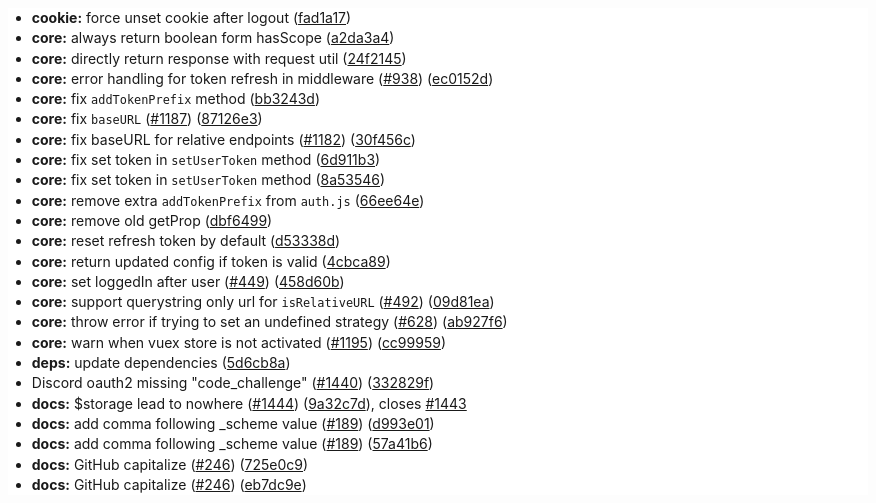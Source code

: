 * **cookie:** force unset cookie after logout ([fad1a17](https://github.com/Lucas-Mondini-Pereira/auth-module/commit/fad1a17d0ae05671fbaaae1dfd52b57886b125f4))
* **core:** always return boolean form hasScope ([a2da3a4](https://github.com/Lucas-Mondini-Pereira/auth-module/commit/a2da3a4775266aee859c48763b3c3788efe08f02))
* **core:** directly return response with request util ([24f2145](https://github.com/Lucas-Mondini-Pereira/auth-module/commit/24f2145d66076dc26fe426c4ce2a79795d2f8d04))
* **core:** error handling for token refresh in middleware ([#938](https://github.com/Lucas-Mondini-Pereira/auth-module/issues/938)) ([ec0152d](https://github.com/Lucas-Mondini-Pereira/auth-module/commit/ec0152d347e01dadea34e22a8edd43aa1ce01365))
* **core:** fix `addTokenPrefix` method ([bb3243d](https://github.com/Lucas-Mondini-Pereira/auth-module/commit/bb3243de91676a45dfbe1b134966b35433de03ef))
* **core:** fix `baseURL` ([#1187](https://github.com/Lucas-Mondini-Pereira/auth-module/issues/1187)) ([87126e3](https://github.com/Lucas-Mondini-Pereira/auth-module/commit/87126e323eef862722a6f5098f4c2355d2c23d10))
* **core:** fix baseURL for relative endpoints ([#1182](https://github.com/Lucas-Mondini-Pereira/auth-module/issues/1182)) ([30f456c](https://github.com/Lucas-Mondini-Pereira/auth-module/commit/30f456cfdc7d0aba65adcacff85d0c17df190f5c))
* **core:** fix set token in `setUserToken` method ([6d911b3](https://github.com/Lucas-Mondini-Pereira/auth-module/commit/6d911b34c727329f1ef76050225b44787c1e222a))
* **core:** fix set token in `setUserToken` method ([8a53546](https://github.com/Lucas-Mondini-Pereira/auth-module/commit/8a53546dc77203546bdf6d66c2ebb976f6d6cdd4))
* **core:** remove extra `addTokenPrefix` from `auth.js` ([66ee64e](https://github.com/Lucas-Mondini-Pereira/auth-module/commit/66ee64e2cd69d85e7e8331141e9383fed8c4a0f7))
* **core:** remove old getProp ([dbf6499](https://github.com/Lucas-Mondini-Pereira/auth-module/commit/dbf64993a1ef74628f17cc848b7785b512ce1634))
* **core:** reset refresh token by default ([d53338d](https://github.com/Lucas-Mondini-Pereira/auth-module/commit/d53338d9ca7f65b5227c65c2ecee685f085bc4c5))
* **core:** return updated config if token is valid ([4cbca89](https://github.com/Lucas-Mondini-Pereira/auth-module/commit/4cbca89f2fb7914dcfd7e8fcba8cc8b6480c1e89))
* **core:** set loggedIn after user ([#449](https://github.com/Lucas-Mondini-Pereira/auth-module/issues/449)) ([458d60b](https://github.com/Lucas-Mondini-Pereira/auth-module/commit/458d60b25b8e108c0b142aed1ad6f06915462068))
* **core:** support querystring only url for `isRelativeURL` ([#492](https://github.com/Lucas-Mondini-Pereira/auth-module/issues/492)) ([09d81ea](https://github.com/Lucas-Mondini-Pereira/auth-module/commit/09d81ead05c11bcd453ad59c3796987872787a12))
* **core:** throw error if trying to set an undefined strategy ([#628](https://github.com/Lucas-Mondini-Pereira/auth-module/issues/628)) ([ab927f6](https://github.com/Lucas-Mondini-Pereira/auth-module/commit/ab927f6557124802003f87a8c5da9af905ea94bd))
* **core:** warn when vuex store is not activated ([#1195](https://github.com/Lucas-Mondini-Pereira/auth-module/issues/1195)) ([cc99959](https://github.com/Lucas-Mondini-Pereira/auth-module/commit/cc999593a844e0594f7d373f225a1eac1191c135))
* **deps:** update dependencies ([5d6cb8a](https://github.com/Lucas-Mondini-Pereira/auth-module/commit/5d6cb8a8e4886e03d4afd92110b97a1e37e3d9a9))
* Discord oauth2 missing "code_challenge" ([#1440](https://github.com/Lucas-Mondini-Pereira/auth-module/issues/1440)) ([332829f](https://github.com/Lucas-Mondini-Pereira/auth-module/commit/332829f6e43bd454843bb895b2c7eabbb0c8fa2a))
* **docs:** $storage lead to nowhere ([#1444](https://github.com/Lucas-Mondini-Pereira/auth-module/issues/1444)) ([9a32c7d](https://github.com/Lucas-Mondini-Pereira/auth-module/commit/9a32c7de55421b608e1a4fd6df2e4c1f8a96a50f)), closes [#1443](https://github.com/Lucas-Mondini-Pereira/auth-module/issues/1443)
* **docs:** add comma following _scheme value ([#189](https://github.com/Lucas-Mondini-Pereira/auth-module/issues/189)) ([d993e01](https://github.com/Lucas-Mondini-Pereira/auth-module/commit/d993e018f09f62e8dae6db4a20d17f50b73a628e))
* **docs:** add comma following _scheme value ([#189](https://github.com/Lucas-Mondini-Pereira/auth-module/issues/189)) ([57a41b6](https://github.com/Lucas-Mondini-Pereira/auth-module/commit/57a41b64f4e5e70ea7920399972aa068b8b60f36))
* **docs:** GitHub capitalize ([#246](https://github.com/Lucas-Mondini-Pereira/auth-module/issues/246)) ([725e0c9](https://github.com/Lucas-Mondini-Pereira/auth-module/commit/725e0c9341d281aa853f265be8883c34e1f31910))
* **docs:** GitHub capitalize ([#246](https://github.com/Lucas-Mondini-Pereira/auth-module/issues/246)) ([eb7dc9e](https://github.com/Lucas-Mondini-Pereira/auth-module/commit/eb7dc9e384af339ecf077faf54e63c3854105db6))